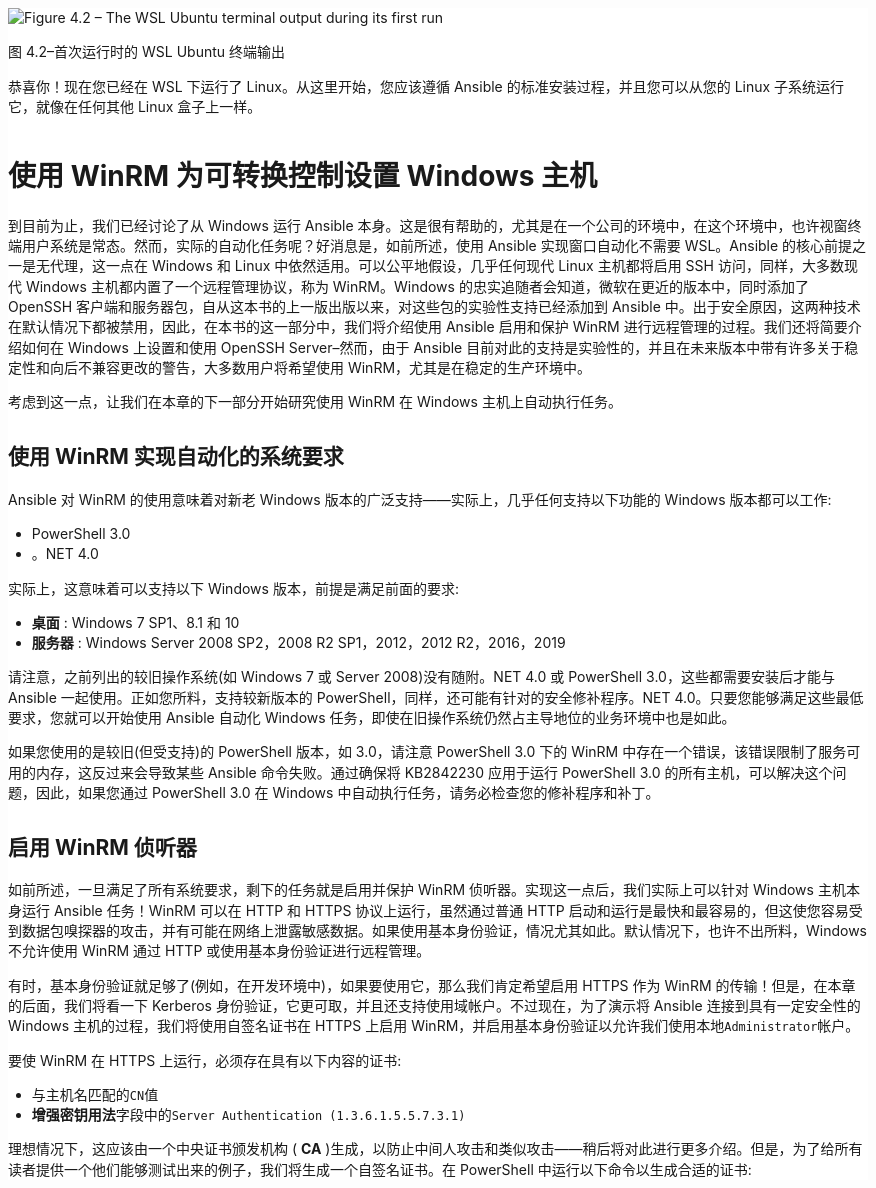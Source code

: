 ![Figure 4.2 – The WSL Ubuntu terminal output during its first run ](Images/B17462_04_02.jpg)

图 4.2–首次运行时的 WSL Ubuntu 终端输出

恭喜你！现在您已经在 WSL 下运行了 Linux。从这里开始，您应该遵循 Ansible 的标准安装过程，并且您可以从您的 Linux 子系统运行它，就像在任何其他 Linux 盒子上一样。

# 使用 WinRM 为可转换控制设置 Windows 主机

到目前为止，我们已经讨论了从 Windows 运行 Ansible 本身。这是很有帮助的，尤其是在一个公司的环境中，在这个环境中，也许视窗终端用户系统是常态。然而，实际的自动化任务呢？好消息是，如前所述，使用 Ansible 实现窗口自动化不需要 WSL。Ansible 的核心前提之一是无代理，这一点在 Windows 和 Linux 中依然适用。可以公平地假设，几乎任何现代 Linux 主机都将启用 SSH 访问，同样，大多数现代 Windows 主机都内置了一个远程管理协议，称为 WinRM。Windows 的忠实追随者会知道，微软在更近的版本中，同时添加了 OpenSSH 客户端和服务器包，自从这本书的上一版出版以来，对这些包的实验性支持已经添加到 Ansible 中。出于安全原因，这两种技术在默认情况下都被禁用，因此，在本书的这一部分中，我们将介绍使用 Ansible 启用和保护 WinRM 进行远程管理的过程。我们还将简要介绍如何在 Windows 上设置和使用 OpenSSH Server–然而，由于 Ansible 目前对此的支持是实验性的，并且在未来版本中带有许多关于稳定性和向后不兼容更改的警告，大多数用户将希望使用 WinRM，尤其是在稳定的生产环境中。

考虑到这一点，让我们在本章的下一部分开始研究使用 WinRM 在 Windows 主机上自动执行任务。

## 使用 WinRM 实现自动化的系统要求

Ansible 对 WinRM 的使用意味着对新老 Windows 版本的广泛支持——实际上，几乎任何支持以下功能的 Windows 版本都可以工作:

*   PowerShell 3.0
*   。NET 4.0

实际上，这意味着可以支持以下 Windows 版本，前提是满足前面的要求:

*   **桌面** : Windows 7 SP1、8.1 和 10
*   **服务器** : Windows Server 2008 SP2，2008 R2 SP1，2012，2012 R2，2016，2019

请注意，之前列出的较旧操作系统(如 Windows 7 或 Server 2008)没有随附。NET 4.0 或 PowerShell 3.0，这些都需要安装后才能与 Ansible 一起使用。正如您所料，支持较新版本的 PowerShell，同样，还可能有针对的安全修补程序。NET 4.0。只要您能够满足这些最低要求，您就可以开始使用 Ansible 自动化 Windows 任务，即使在旧操作系统仍然占主导地位的业务环境中也是如此。

如果您使用的是较旧(但受支持)的 PowerShell 版本，如 3.0，请注意 PowerShell 3.0 下的 WinRM 中存在一个错误，该错误限制了服务可用的内存，这反过来会导致某些 Ansible 命令失败。通过确保将 KB2842230 应用于运行 PowerShell 3.0 的所有主机，可以解决这个问题，因此，如果您通过 PowerShell 3.0 在 Windows 中自动执行任务，请务必检查您的修补程序和补丁。

## 启用 WinRM 侦听器

如前所述，一旦满足了所有系统要求，剩下的任务就是启用并保护 WinRM 侦听器。实现这一点后，我们实际上可以针对 Windows 主机本身运行 Ansible 任务！WinRM 可以在 HTTP 和 HTTPS 协议上运行，虽然通过普通 HTTP 启动和运行是最快和最容易的，但这使您容易受到数据包嗅探器的攻击，并有可能在网络上泄露敏感数据。如果使用基本身份验证，情况尤其如此。默认情况下，也许不出所料，Windows 不允许使用 WinRM 通过 HTTP 或使用基本身份验证进行远程管理。

有时，基本身份验证就足够了(例如，在开发环境中)，如果要使用它，那么我们肯定希望启用 HTTPS 作为 WinRM 的传输！但是，在本章的后面，我们将看一下 Kerberos 身份验证，它更可取，并且还支持使用域帐户。不过现在，为了演示将 Ansible 连接到具有一定安全性的 Windows 主机的过程，我们将使用自签名证书在 HTTPS 上启用 WinRM，并启用基本身份验证以允许我们使用本地`Administrator`帐户。

要使 WinRM 在 HTTPS 上运行，必须存在具有以下内容的证书:

*   与主机名匹配的`CN`值
*   **增强密钥用法**字段中的`Server Authentication (1.3.6.1.5.5.7.3.1)`

理想情况下，这应该由一个中央证书颁发机构 ( **CA** )生成，以防止中间人攻击和类似攻击——稍后将对此进行更多介绍。但是，为了给所有读者提供一个他们能够测试出来的例子，我们将生成一个自签名证书。在 PowerShell 中运行以下命令以生成合适的证书:
